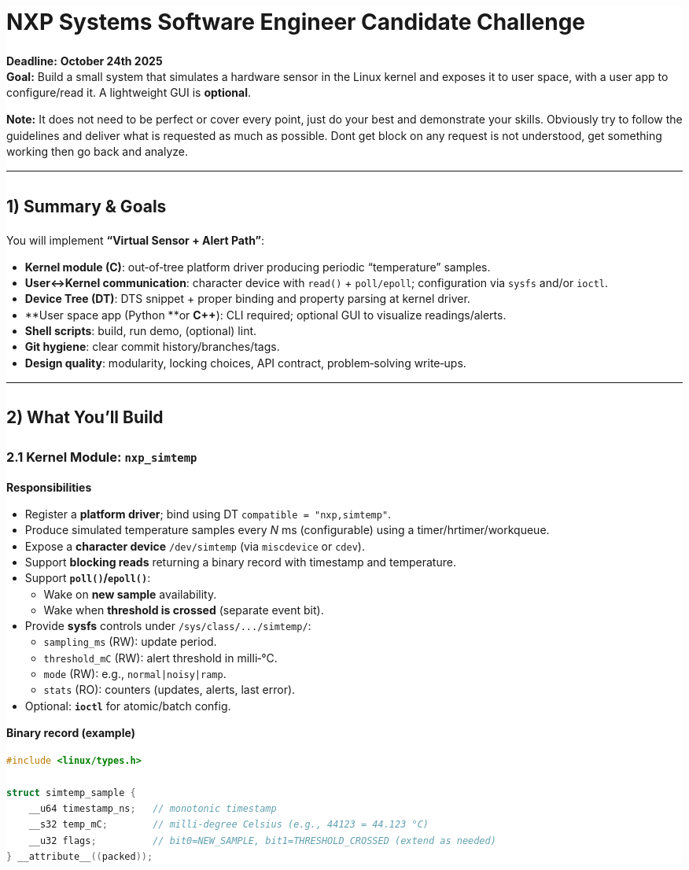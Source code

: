 
# NXP Systems Software Engineer Candidate Challenge

**Deadline:** **October 24th 2025**  
**Goal:** Build a small system that simulates a hardware sensor in the Linux kernel and exposes it to user space, with a user app to configure/read it. A lightweight GUI is **optional**.

**Note:** It does not need to be perfect or cover every point, just do your best and demonstrate your skills. Obviously try to follow the guidelines and deliver what is requested as much as possible. Dont get block on any request is not understood, get something working then go back and analyze.

---

## 1) Summary & Goals

You will implement **“Virtual Sensor + Alert Path”**:

- **Kernel module (C)**: out‑of‑tree platform driver producing periodic “temperature” samples.
- **User↔Kernel communication**: character device with `read()` + `poll/epoll`; configuration via `sysfs` and/or `ioctl`.
- **Device Tree (DT)**: DTS snippet + proper binding and property parsing at kernel driver.
- **User space app (Python **or **C++**): CLI required; optional GUI to visualize readings/alerts.
- **Shell scripts**: build, run demo, (optional) lint.
- **Git hygiene**: clear commit history/branches/tags.
- **Design quality**: modularity, locking choices, API contract, problem‑solving write‑ups.

---

## 2) What You’ll Build

### 2.1 Kernel Module: `nxp_simtemp`

**Responsibilities**
- Register a **platform driver**; bind using DT `compatible = "nxp,simtemp"`.
- Produce simulated temperature samples every *N* ms (configurable) using a timer/hrtimer/workqueue.
- Expose a **character device** `/dev/simtemp` (via `miscdevice` or `cdev`).
- Support **blocking reads** returning a binary record with timestamp and temperature.
- Support **`poll()`/`epoll()`**:
  - Wake on **new sample** availability.
  - Wake when **threshold is crossed** (separate event bit).
- Provide **sysfs** controls under `/sys/class/.../simtemp/`:
  - `sampling_ms` (RW): update period.
  - `threshold_mC` (RW): alert threshold in milli‑°C.
  - `mode` (RW): e.g., `normal|noisy|ramp`.
  - `stats` (RO): counters (updates, alerts, last error).
- Optional: **`ioctl`** for atomic/batch config.

**Binary record (example)**
```c
#include <linux/types.h>

struct simtemp_sample {
    __u64 timestamp_ns;   // monotonic timestamp
    __s32 temp_mC;        // milli-degree Celsius (e.g., 44123 = 44.123 °C)
    __u32 flags;          // bit0=NEW_SAMPLE, bit1=THRESHOLD_CROSSED (extend as needed)
} __attribute__((packed));
```
